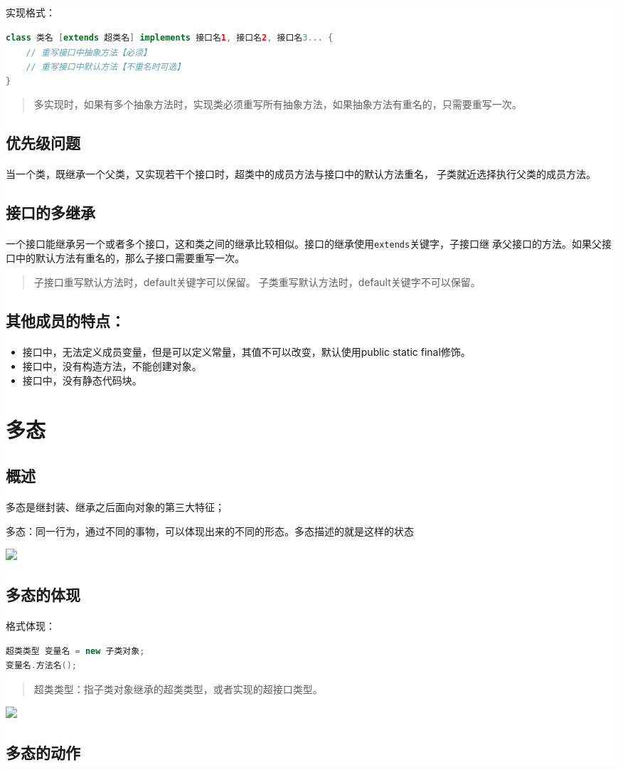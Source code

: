 实现格式：

```java
class 类名 [extends 超类名] implements 接口名1, 接口名2, 接口名3... {
    // 重写接口中抽象方法【必须】
    // 重写接口中默认方法【不重名时可选】
}
```

> 多实现时，如果有多个抽象方法时，实现类必须重写所有抽象方法，如果抽象方法有重名的，只需要重写一次。

## 优先级问题

当一个类，既继承一个父类，又实现若干个接口时，超类中的成员方法与接口中的默认方法重名，
子类就近选择执行父类的成员方法。

## 接口的多继承

一个接口能继承另一个或者多个接口，这和类之间的继承比较相似。接口的继承使用`extends`关键字，子接口继
承父接口的方法。如果父接口中的默认方法有重名的，那么子接口需要重写一次。

>子接口重写默认方法时，default关键字可以保留。
>子类重写默认方法时，default关键字不可以保留。

## 其他成员的特点：

- 接口中，无法定义成员变量，但是可以定义常量，其值不可以改变，默认使用public static final修饰。
- 接口中，没有构造方法，不能创建对象。
- 接口中，没有静态代码块。

# 多态

## 概述
多态是继封装、继承之后面向对象的第三大特征；

多态：同一行为，通过不同的事物，可以体现出来的不同的形态。多态描述的就是这样的状态

![](../img/03-多态的概述.png)

## 多态的体现

格式体现：
```java
超类类型 变量名 = new 子类对象;
变量名.方法名();
```

>超类类型：指子类对象继承的超类类型，或者实现的超接口类型。

![](../img/04-使用多态的好处.png)

## 多态的动作
